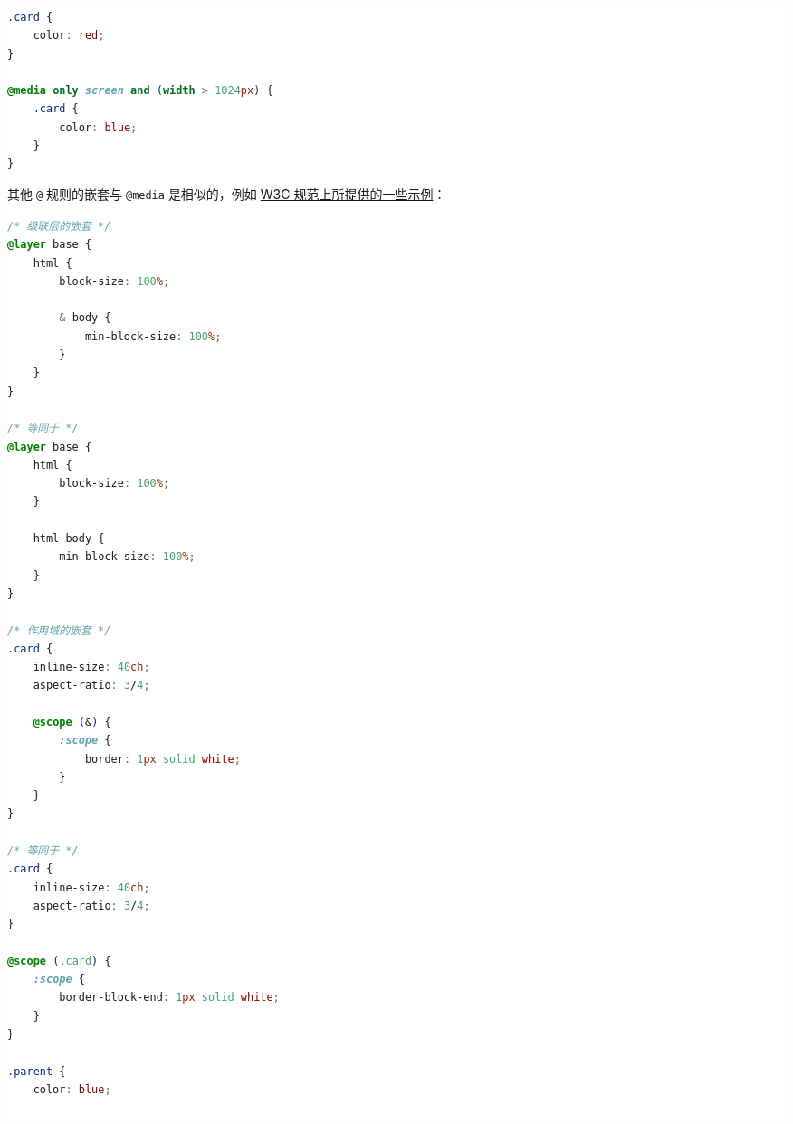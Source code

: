 ```CSS
.card {
    color: red;
}
​
@media only screen and (width > 1024px) {
    .card {
        color: blue;
    }
}
```

其他 `@` 规则的嵌套与 `@media` 是相似的，例如 [W3C 规范上所提供的一些示例](https://www.w3.org/TR/css-nesting-1/#conditionals)：

```CSS
/* 级联层的嵌套 */
@layer base {
    html {
        block-size: 100%;
​
        & body {
            min-block-size: 100%;
        }
    }
}
​
/* 等同于 */
@layer base {
    html {
        block-size: 100%;
    }
    
    html body {
        min-block-size: 100%;
    }
}
​
/* 作用域的嵌套 */
.card {
    inline-size: 40ch;
    aspect-ratio: 3/4;
    
    @scope (&) {
        :scope {
            border: 1px solid white;
        }
    }
}
​
/* 等同于 */
.card { 
    inline-size: 40ch; 
    aspect-ratio: 3/4; 
}  
​
@scope (.card) {    
    :scope { 
        border-block-end: 1px solid white; 
    }  
}
​
.parent {
    color: blue;
    
```